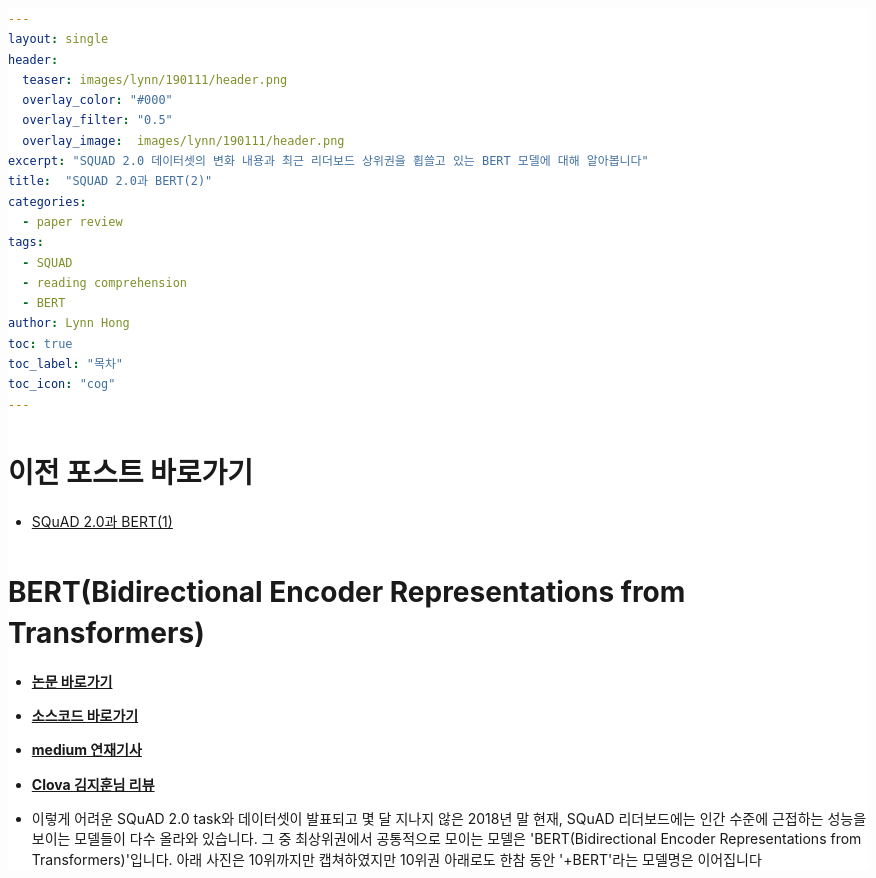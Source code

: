 ```yaml
---
layout: single
header:
  teaser: images/lynn/190111/header.png
  overlay_color: "#000"
  overlay_filter: "0.5"
  overlay_image:  images/lynn/190111/header.png
excerpt: "SQUAD 2.0 데이터셋의 변화 내용과 최근 리더보드 상위권을 휩쓸고 있는 BERT 모델에 대해 알아봅니다"
title:  "SQUAD 2.0과 BERT(2)"
categories: 
  - paper review
tags:
  - SQUAD
  - reading comprehension
  - BERT
author: Lynn Hong
toc: true
toc_label: "목차"
toc_icon: "cog"
---
```


# 이전 포스트 바로가기

- [SQuAD 2.0과 BERT(1)](https://dos-tacos.github.io/paper%20review/SQUAD-2.0/)

# BERT(Bidirectional Encoder Representations from Transformers)

- **[논문 바로가기](https://arxiv.org/pdf/1810.04805.pdf)**
- **[소스코드 바로가기](https://github.com/google-research/bert)**
- **[medium 연재기사](https://medium.com/ai-networkkr/최첨단-인공지능-솔루션들-1-구글-bert-인간보다-언어를-더-잘-이해하는-ai-모델-9704ebc016c4)**
- **[Clova 김지훈님 리뷰](https://web.facebook.com/groups/TensorFlowKR/permalink/767590103582050/?_rdc=1&_rdr)**

- 이렇게 어려운 SQuAD 2.0 task와 데이터셋이 발표되고 몇 달 지나지 않은 2018년 말 현재, SQuAD 리더보드에는 인간 수준에 근접하는 성능을 보이는 모델들이 다수 올라와 있습니다.
그 중 최상위권에서 공통적으로 모이는 모델은 'BERT(Bidirectional Encoder Representations from Transformers)'입니다.
아래 사진은 10위까지만 캡쳐하였지만 10위권 아래로도 한참 동안 '+BERT'라는 모델명은 이어집니다
